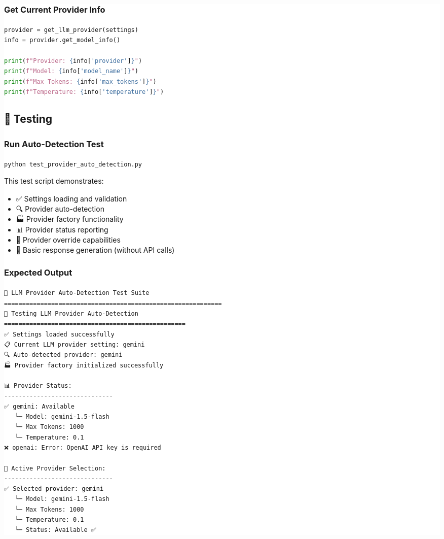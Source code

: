 ### **Get Current Provider Info**
```python
provider = get_llm_provider(settings)
info = provider.get_model_info()

print(f"Provider: {info['provider']}")
print(f"Model: {info['model_name']}")
print(f"Max Tokens: {info['max_tokens']}")
print(f"Temperature: {info['temperature']}")
```

## 🧪 Testing

### **Run Auto-Detection Test**
```bash
python test_provider_auto_detection.py
```

This test script demonstrates:
- ✅ Settings loading and validation
- 🔍 Provider auto-detection
- 🏭 Provider factory functionality
- 📊 Provider status reporting
- 🔧 Provider override capabilities
- 🧪 Basic response generation (without API calls)

### **Expected Output**
```
🎯 LLM Provider Auto-Detection Test Suite
============================================================
🚀 Testing LLM Provider Auto-Detection
==================================================
✅ Settings loaded successfully
📋 Current LLM provider setting: gemini
🔍 Auto-detected provider: gemini
🏭 Provider factory initialized successfully

📊 Provider Status:
------------------------------
✅ gemini: Available
   └─ Model: gemini-1.5-flash
   └─ Max Tokens: 1000
   └─ Temperature: 0.1
❌ openai: Error: OpenAI API key is required

🎯 Active Provider Selection:
------------------------------
✅ Selected provider: gemini
   └─ Model: gemini-1.5-flash
   └─ Max Tokens: 1000
   └─ Temperature: 0.1
   └─ Status: Available ✅
```
